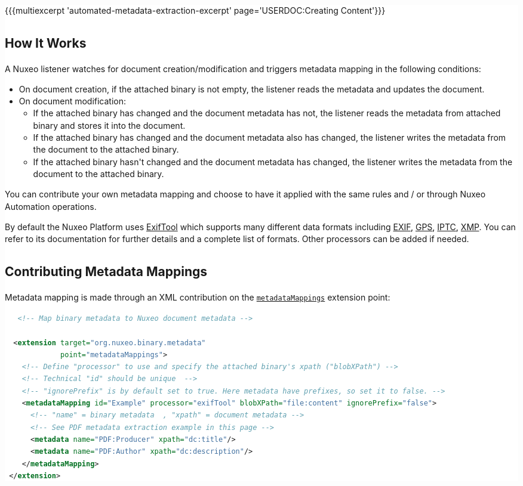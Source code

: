 {{{multiexcerpt 'automated-metadata-extraction-excerpt' page='USERDOC:Creating Content'}}}

## How It Works

A Nuxeo listener watches for document creation/modification and triggers metadata mapping in the following conditions:

*   On document creation, if the attached binary is not empty, the listener reads the metadata and updates the document.
*   On document modification:
    *   If the attached binary has changed and the document metadata has not, the listener reads the metadata from attached binary and stores it into the document.
    *   If the attached binary has changed and the document metadata also has changed, the listener writes the metadata from the document to the attached binary.
    *   If the attached binary hasn't changed and the document metadata has changed, the listener writes the metadata from the document to the attached binary.

You can contribute your own metadata mapping and choose to have it applied with the same rules and / or through Nuxeo Automation operations.

By default the Nuxeo Platform uses [ExifTool](http://www.sno.phy.queensu.ca/%7Ephil/exiftool/)&nbsp;which supports many different data formats including [EXIF](http://www.sno.phy.queensu.ca/~phil/exiftool/TagNames/EXIF.html)<span style="color: rgb(0,0,0);">,&nbsp;</span>[GPS](http://www.sno.phy.queensu.ca/~phil/exiftool/TagNames/GPS.html)<span style="color: rgb(0,0,0);">,&nbsp;</span>[IPTC](http://www.sno.phy.queensu.ca/~phil/exiftool/TagNames/IPTC.html)<span style="color: rgb(0,0,0);">,&nbsp;</span>[XMP](http://www.sno.phy.queensu.ca/~phil/exiftool/TagNames/XMP.html). You can refer to its documentation for further details and a complete list of formats. Other processors can be added if needed.

## Contributing Metadata Mappings

Metadata mapping is made through an XML contribution on the [`metadataMappings`](http://explorer.nuxeo.com/nuxeo/site/distribution/latest/viewExtensionPoint/org.nuxeo.binary.metadata--metadataMappings) extension point:

```xml
   <!-- Map binary metadata to Nuxeo document metadata -->

  <extension target="org.nuxeo.binary.metadata"
             point="metadataMappings">
    <!-- Define "processor" to use and specify the attached binary's xpath ("blobXPath") -->
    <!-- Technical "id" should be unique  -->
    <!-- "ignorePrefix" is by default set to true. Here metadata have prefixes, so set it to false. -->
    <metadataMapping id="Example" processor="exifTool" blobXPath="file:content" ignorePrefix="false">
      <!-- "name" = binary metadata  , "xpath" = document metadata -->
      <!-- See PDF metadata extraction example in this page -->
      <metadata name="PDF:Producer" xpath="dc:title"/>
      <metadata name="PDF:Author" xpath="dc:description"/>
    </metadataMapping>
 </extension>

```
